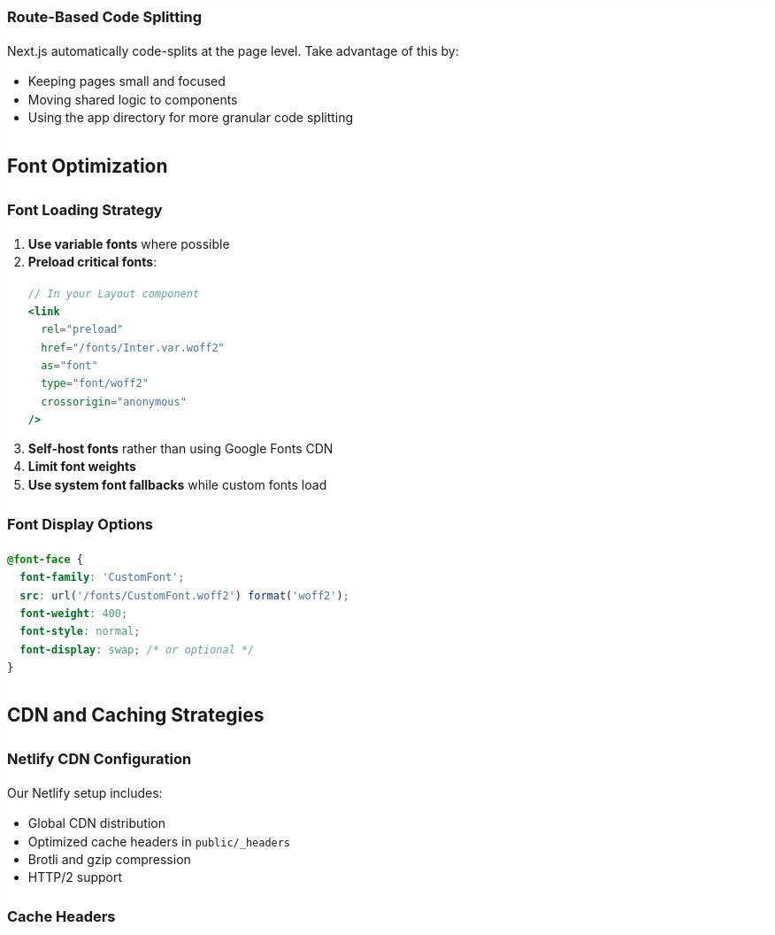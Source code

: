 ### Route-Based Code Splitting

Next.js automatically code-splits at the page level. Take advantage of this by:
- Keeping pages small and focused
- Moving shared logic to components
- Using the app directory for more granular code splitting

## Font Optimization

### Font Loading Strategy

1. **Use variable fonts** where possible
2. **Preload critical fonts**:
   ```jsx
   // In your Layout component
   <link
     rel="preload"
     href="/fonts/Inter.var.woff2"
     as="font"
     type="font/woff2"
     crossorigin="anonymous"
   />
   ```
3. **Self-host fonts** rather than using Google Fonts CDN
4. **Limit font weights**
5. **Use system font fallbacks** while custom fonts load

### Font Display Options

```css
@font-face {
  font-family: 'CustomFont';
  src: url('/fonts/CustomFont.woff2') format('woff2');
  font-weight: 400;
  font-style: normal;
  font-display: swap; /* or optional */
}
```

## CDN and Caching Strategies

### Netlify CDN Configuration

Our Netlify setup includes:
- Global CDN distribution
- Optimized cache headers in `public/_headers`
- Brotli and gzip compression
- HTTP/2 support

### Cache Headers
